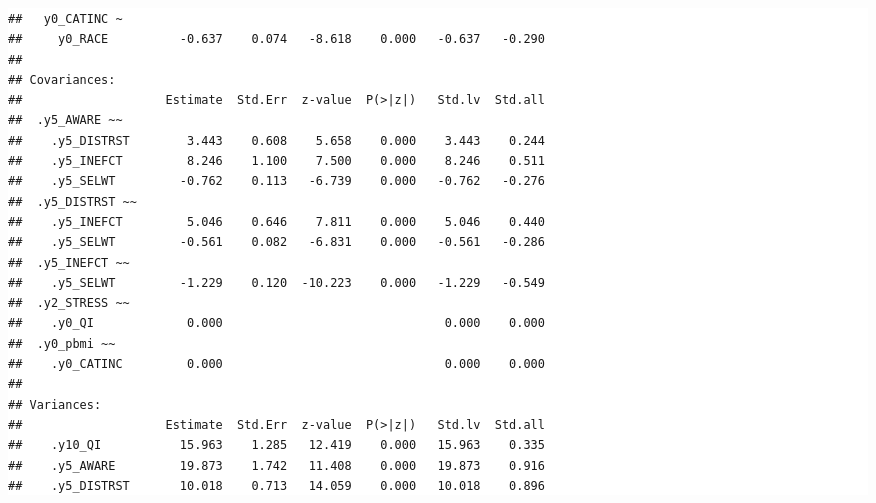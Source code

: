     ##   y0_CATINC ~                                                           
    ##     y0_RACE          -0.637    0.074   -8.618    0.000   -0.637   -0.290
    ## 
    ## Covariances:
    ##                    Estimate  Std.Err  z-value  P(>|z|)   Std.lv  Std.all
    ##  .y5_AWARE ~~                                                           
    ##    .y5_DISTRST        3.443    0.608    5.658    0.000    3.443    0.244
    ##    .y5_INEFCT         8.246    1.100    7.500    0.000    8.246    0.511
    ##    .y5_SELWT         -0.762    0.113   -6.739    0.000   -0.762   -0.276
    ##  .y5_DISTRST ~~                                                         
    ##    .y5_INEFCT         5.046    0.646    7.811    0.000    5.046    0.440
    ##    .y5_SELWT         -0.561    0.082   -6.831    0.000   -0.561   -0.286
    ##  .y5_INEFCT ~~                                                          
    ##    .y5_SELWT         -1.229    0.120  -10.223    0.000   -1.229   -0.549
    ##  .y2_STRESS ~~                                                          
    ##    .y0_QI             0.000                               0.000    0.000
    ##  .y0_pbmi ~~                                                            
    ##    .y0_CATINC         0.000                               0.000    0.000
    ## 
    ## Variances:
    ##                    Estimate  Std.Err  z-value  P(>|z|)   Std.lv  Std.all
    ##    .y10_QI           15.963    1.285   12.419    0.000   15.963    0.335
    ##    .y5_AWARE         19.873    1.742   11.408    0.000   19.873    0.916
    ##    .y5_DISTRST       10.018    0.713   14.059    0.000   10.018    0.896